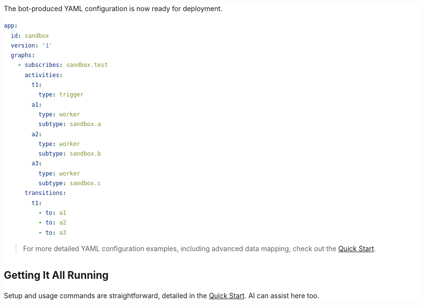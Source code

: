 The bot-produced YAML configuration is now ready for deployment.

```yaml
app:
  id: sandbox
  version: '1'
  graphs:
    - subscribes: sandbox.test
      activities:
        t1:
          type: trigger
        a1:
          type: worker
          subtype: sandbox.a
        a2:
          type: worker
          subtype: sandbox.b
        a3:
          type: worker
          subtype: sandbox.c
      transitions:
        t1:
          - to: a1
          - to: a2
          - to: a3
```

> For more detailed YAML configuration examples, including advanced data mapping, check out the [Quick Start](./quickstart.md).

## Getting It All Running
Setup and usage commands are straightforward, detailed in the [Quick Start](./quickstart.md). AI can assist here too.
